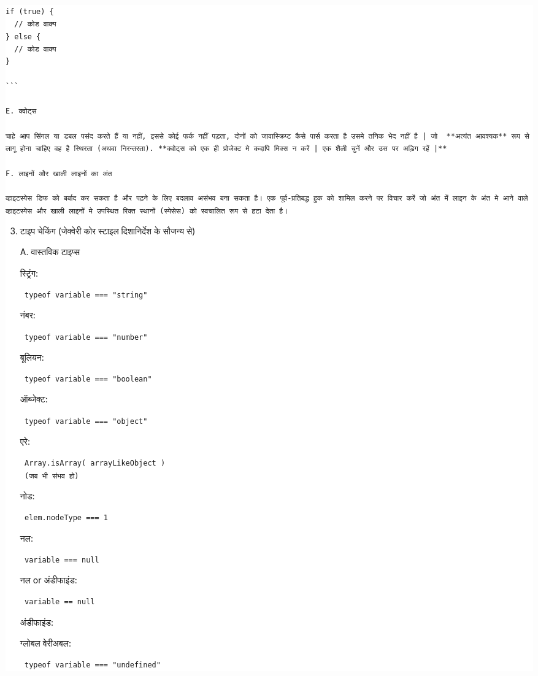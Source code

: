     if (true) {
      // कोड वाक्य
    } else {
      // कोड वाक्य
    }

    ```

    E. क्वोट्स

    चाहे आप सिंगल या डबल पसंद करते हैं या नहीं, इससे कोई फर्क नहीं पड़ता, दोनों को जावास्क्रिप्ट कैसे पार्स करता है उसमे तनिक भेद नहीं है | जो  **अत्यंत आवश्यक** रूप से लागू होना चाहिए वह है स्थिरता (अथवा निरन्तरता). **क्वोट्स को एक ही प्रोजेक्ट मे कदापि मिक्स न करें | एक शैली चुनें और उस पर अड़िग रहें |**

    F. लाइनों और खाली लाइनों का अंत

    व्हाइटस्पेस डिफ को बर्बाद कर सकता है और पढ़ने के लिए बदलाव असंभव बना सकता है। एक पूर्व-प्रतिबद्ध हुक को शामिल करने पर विचार करें जो अंत में लाइन के अंत मे आने वाले व्हाइटस्पेस और खाली लाइनों मे उपस्थित रिक्त स्थानों (स्पेसेस) को स्वचालित रूप से हटा देता है।

3. <a name="type">टाइप चेकिंग (जेक्वेरी कोर स्टाइल दिशानिर्देश के सौजन्य से)</a>

    A. वास्तविक टाइप्स

    स्ट्रिंग:

        typeof variable === "string"

    नंबर:

        typeof variable === "number"

    बूलियन:

        typeof variable === "boolean"

    ऑब्जेक्ट:

        typeof variable === "object"

    एरे:

        Array.isArray( arrayLikeObject )
        (जब भी संभव हो)

    नोड:

        elem.nodeType === 1

    नल:

        variable === null

    नल or अंडीफाइंड:

        variable == null

    अंडीफाइंड:

      ग्लोबल वेरीअबल:

        typeof variable === "undefined"
